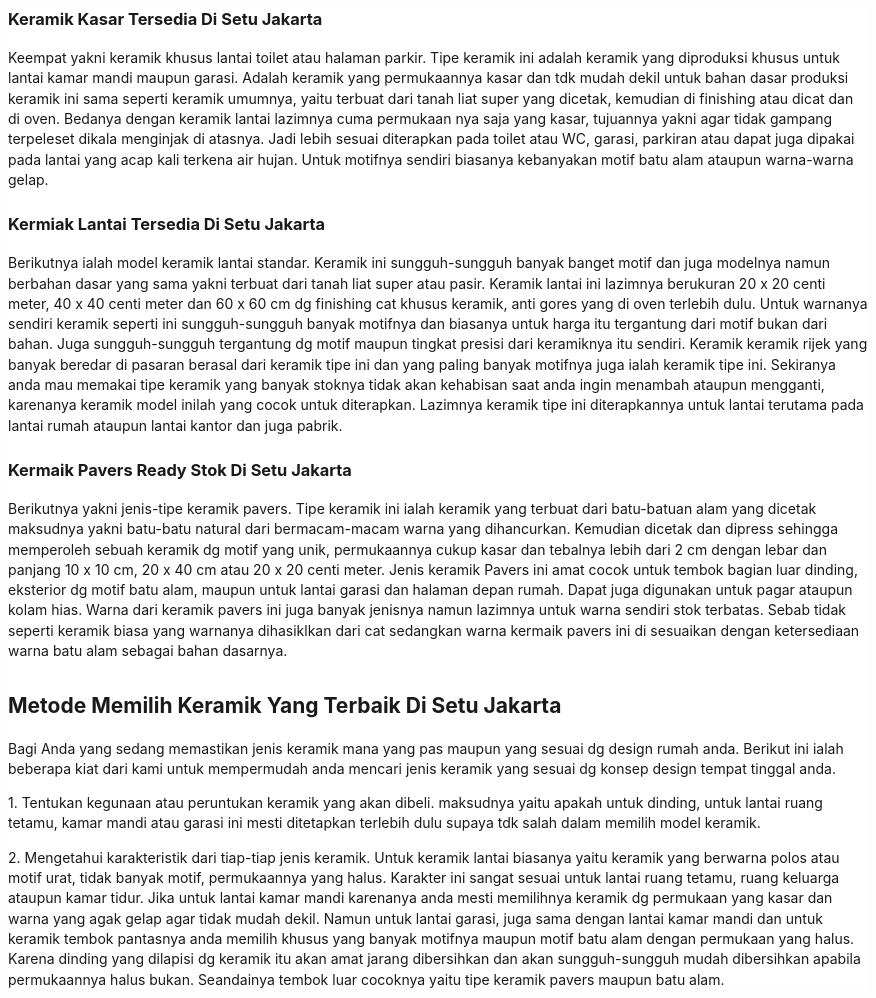 ### Keramik Kasar Tersedia Di Setu Jakarta

Keempat yakni keramik khusus lantai toilet atau halaman parkir. Tipe keramik ini adalah keramik yang diproduksi khusus untuk lantai kamar mandi maupun garasi. Adalah keramik yang permukaannya kasar dan tdk mudah dekil untuk bahan dasar produksi keramik ini sama seperti keramik umumnya, yaitu terbuat dari tanah liat super yang dicetak, kemudian di finishing atau dicat dan di oven. Bedanya dengan keramik lantai lazimnya cuma permukaan nya saja yang kasar, tujuannya yakni agar tidak gampang terpeleset dikala menginjak di atasnya. Jadi lebih sesuai diterapkan pada toilet atau WC, garasi, parkiran atau dapat juga dipakai pada lantai yang acap kali terkena air hujan. Untuk motifnya sendiri biasanya kebanyakan motif batu alam ataupun warna-warna gelap.

### Kermiak Lantai Tersedia Di Setu Jakarta

Berikutnya ialah model keramik lantai standar. Keramik ini sungguh-sungguh banyak banget motif dan juga modelnya namun berbahan dasar yang sama yakni terbuat dari tanah liat super atau pasir. Keramik lantai ini lazimnya berukuran 20 x 20 centi meter, 40 x 40 centi meter dan 60 x 60 cm dg finishing cat khusus keramik, anti gores yang di oven terlebih dulu. Untuk warnanya sendiri keramik seperti ini sungguh-sungguh banyak motifnya dan biasanya untuk harga itu tergantung dari motif bukan dari bahan. Juga sungguh-sungguh tergantung dg motif maupun tingkat presisi dari keramiknya itu sendiri. Keramik keramik rijek yang banyak beredar di pasaran berasal dari keramik tipe ini dan yang paling banyak motifnya juga ialah keramik tipe ini. Sekiranya anda mau memakai tipe keramik yang banyak stoknya tidak akan kehabisan saat anda ingin menambah ataupun mengganti, karenanya keramik model inilah yang cocok untuk diterapkan. Lazimnya keramik tipe ini diterapkannya untuk lantai terutama pada lantai rumah ataupun lantai kantor dan juga pabrik.

### Kermaik Pavers Ready Stok Di Setu Jakarta

Berikutnya yakni jenis-tipe keramik pavers. Tipe keramik ini ialah keramik yang terbuat dari batu-batuan alam yang dicetak maksudnya yakni batu-batu natural dari bermacam-macam warna yang dihancurkan. Kemudian dicetak dan dipress sehingga memperoleh sebuah keramik dg motif yang unik, permukaannya cukup kasar dan tebalnya lebih dari 2 cm dengan lebar dan panjang 10 x 10 cm, 20 x 40 cm atau 20 x 20 centi meter. Jenis keramik Pavers ini amat cocok untuk tembok bagian luar dinding, eksterior dg motif batu alam, maupun untuk lantai garasi dan halaman depan rumah. Dapat juga digunakan untuk pagar ataupun kolam hias. Warna dari keramik pavers ini juga banyak jenisnya namun lazimnya untuk warna sendiri stok terbatas. Sebab tidak seperti keramik biasa yang warnanya dihasiklkan dari cat sedangkan warna kermaik pavers ini di sesuaikan dengan ketersediaan warna batu alam sebagai bahan dasarnya.

## Metode Memilih Keramik Yang Terbaik Di Setu Jakarta

Bagi Anda yang sedang memastikan jenis keramik mana yang pas maupun yang sesuai dg design rumah anda. Berikut ini ialah beberapa kiat dari kami untuk mempermudah anda mencari jenis keramik yang sesuai dg konsep design tempat tinggal anda.

1\. Tentukan kegunaan atau peruntukan keramik yang akan dibeli. maksudnya yaitu apakah untuk dinding, untuk lantai ruang tetamu, kamar mandi atau garasi ini mesti ditetapkan terlebih dulu supaya tdk salah dalam memilih model keramik.

2\. Mengetahui karakteristik dari tiap-tiap jenis keramik. Untuk keramik lantai biasanya yaitu keramik yang berwarna polos atau motif urat, tidak banyak motif, permukaannya yang halus. Karakter ini sangat sesuai untuk lantai ruang tetamu, ruang keluarga ataupun kamar tidur. Jika untuk lantai kamar mandi karenanya anda mesti memilihnya keramik dg permukaan yang kasar dan warna yang agak gelap agar tidak mudah dekil. Namun untuk lantai garasi, juga sama dengan lantai kamar mandi dan untuk keramik tembok pantasnya anda memilih khusus yang banyak motifnya maupun motif batu alam dengan permukaan yang halus. Karena dinding yang dilapisi dg keramik itu akan amat jarang dibersihkan dan akan sungguh-sungguh mudah dibersihkan apabila permukaannya halus bukan. Seandainya tembok luar cocoknya yaitu tipe keramik pavers maupun batu alam.
